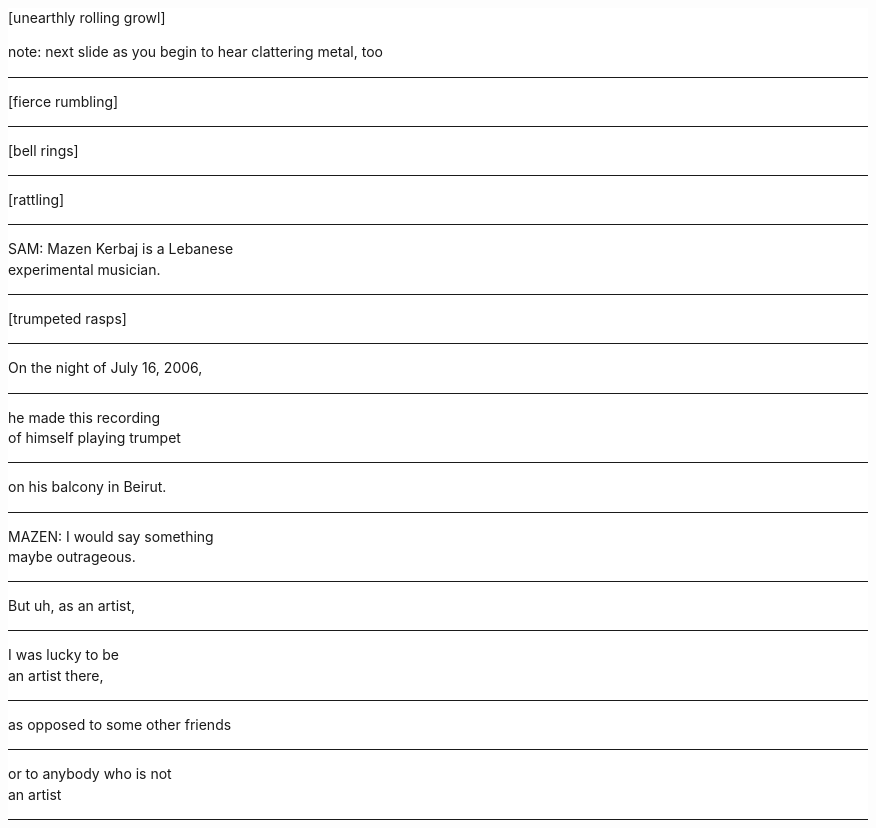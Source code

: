 
[unearthly rolling growl]

note: next slide as you begin to hear clattering metal, too

---

[fierce rumbling]

---

[bell rings]

---

[rattling]

---

SAM: Mazen Kerbaj is a Lebanese<br>
experimental musician.

---

[trumpeted rasps]

---

On the night of July 16, 2006,

---

he made this recording<br>
of himself playing trumpet

---

on his balcony in Beirut.

---

MAZEN: I would say something<br>
maybe outrageous.

---

But uh, as an artist,

---

I was lucky to be<br>
an artist there,

---

as opposed to some other friends

---

or to anybody who is not<br>
an artist

---
